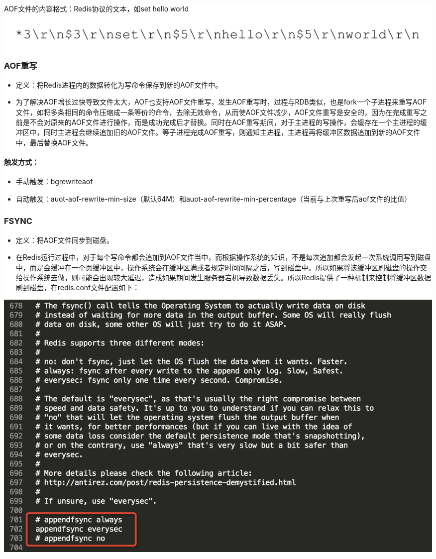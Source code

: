 AOF文件的内容格式：Redis协议的文本，如set hello world

![](/img/articles/20181111/p8.jpg)

### AOF重写

* 定义：将Redis进程内的数据转化为写命令保存到新的AOF文件中。

* 为了解决AOF增长过快导致文件太大，AOF也支持AOF文件重写，发生AOF重写时，过程与RDB类似，也是fork一个子进程来重写AOF文件，如将多条相同的命令压缩成一条等价的命令，去除无效命令，从而使AOF文件减少，AOF文件重写是安全的，因为在完成重写之前是不会对原来的AOF文件进行操作，而是成功完成后才替换。同时在AOF重写期间，对于主进程的写操作，会缓存在一个主进程的缓冲区中，同时主进程会继续追加旧的AOF文件。等子进程完成AOF重写，则通知主进程，主进程再将缓冲区数据追加到新的AOF文件中，最后替换AOF文件。

#### 触发方式：

* 手动触发：bgrewriteaof

* 自动触发：auot-aof-rewrite-min-size（默认64M）和auot-aof-rewrite-min-percentage（当前与上次重写后aof文件的比值）

### FSYNC

* 定义：将AOF文件同步到磁盘。

* 在Redis运行过程中，对于每个写命令都会追加到AOF文件当中，而根据操作系统的知识，不是每次追加都会发起一次系统调用写到磁盘中，而是会缓冲在一个页缓冲区中，操作系统会在缓冲区满或者规定时间间隔之后，写到磁盘中。所以如果将该缓冲区刷磁盘的操作交给操作系统去做，则可能会出现较大延迟，造成如果期间发生服务器宕机导致数据丢失。所以Redis提供了一种机制来控制将缓冲区数据刷到磁盘，在redis.conf文件配置如下：

![](/img/articles/20181111/p9.jpg)
